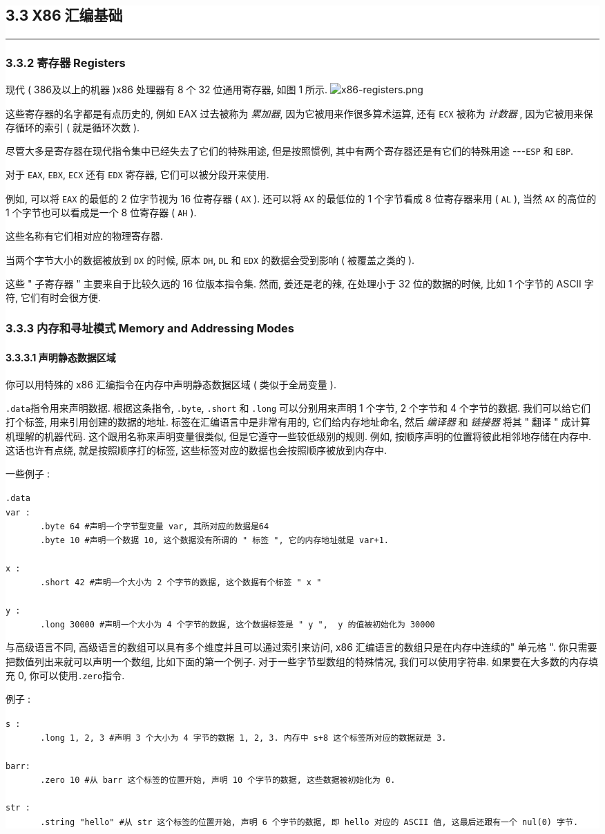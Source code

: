 ## 3.3 X86 汇编基础

------

### 3.3.2 寄存器 Registers

​现代 ( 386及以上的机器 )x86 处理器有 8 个 32 位通用寄存器, 如图 1 所示.
![x86-registers.png](https://github.com/MXYLR/A-note-from-a-weeb/blob/master/x86-registers.png?raw=true)

​这些寄存器的名字都是有点历史的, 例如 EAX 过去被称为 *累加器*, 因为它被用来作很多算术运算, 还有 `ECX` 被称为 *计数器* , 因为它被用来保存循环的索引 ( 就是循环次数 ).

尽管大多是寄存器在现代指令集中已经失去了它们的特殊用途, 但是按照惯例, 其中有两个寄存器还是有它们的特殊用途 ---`ESP` 和 `EBP`.

​对于 `EAX`, `EBX`, `ECX` 还有 `EDX` 寄存器, 它们可以被分段开来使用.

例如, 可以将 `EAX` 的最低的 2 位字节视为 16 位寄存器 ( `AX` ). 还可以将 `AX` 的最低位的 1 个字节看成 8 位寄存器来用 ( `AL` ), 当然 `AX` 的高位的 1 个字节也可以看成是一个 8 位寄存器 ( `AH` ).

这些名称有它们相对应的物理寄存器.

当两个字节大小的数据被放到 `DX` 的时候, 原本 `DH`, `DL` 和 `EDX` 的数据会受到影响 ( 被覆盖之类的 ).

这些 " 子寄存器 " 主要来自于比较久远的 16 位版本指令集. 然而, 姜还是老的辣, 在处理小于 32 位的数据的时候, 比如 1 个字节的 ASCII 字符, 它们有时会很方便.

### 3.3.3 内存和寻址模式 Memory and Addressing Modes

#### 3.3.3.1 声明静态数据区域

​你可以用特殊的 x86 汇编指令在内存中声明静态数据区域 ( 类似于全局变量 ).

`.data`指令用来声明数据. 根据这条指令, `.byte`, `.short` 和 `.long` 可以分别用来声明 1 个字节, 2 个字节和 4 个字节的数据. 我们可以给它们打个标签, 用来引用创建的数据的地址. 标签在汇编语言中是非常有用的, 它们给内存地址命名, 然后 *编译器* 和 *链接器* 将其 " 翻译 " 成计算机理解的机器代码. 这个跟用名称来声明变量很类似, 但是它遵守一些较低级别的规则. 例如, 按顺序声明的位置将彼此相邻地存储在内存中. 这话也许有点绕, 就是按照顺序打的标签, 这些标签对应的数据也会按照顺序被放到内存中.

一些例子 :

```masm
.data
var :
       .byte 64 #声明一个字节型变量 var, 其所对应的数据是64
       .byte 10 #声明一个数据 10, 这个数据没有所谓的 " 标签 ", 它的内存地址就是 var+1.

x :
       .short 42 #声明一个大小为 2 个字节的数据, 这个数据有个标签 " x "

y :
       .long 30000 #声明一个大小为 4 个字节的数据, 这个数据标签是 " y ",  y 的值被初始化为 30000
```

​与高级语言不同, 高级语言的数组可以具有多个维度并且可以通过索引来访问, x86 汇编语言的数组只是在内存中连续的" 单元格 ". 你只需要把数值列出来就可以声明一个数组, 比如下面的第一个例子. 对于一些字节型数组的特殊情况, 我们可以使用字符串. 如果要在大多数的内存填充 0, 你可以使用`.zero`指令.

​例子 :

```masm
s :
       .long 1, 2, 3 #声明 3 个大小为 4 字节的数据 1, 2, 3. 内存中 s+8 这个标签所对应的数据就是 3.

barr:
       .zero 10 #从 barr 这个标签的位置开始, 声明 10 个字节的数据, 这些数据被初始化为 0.

str :
       .string "hello" #从 str 这个标签的位置开始, 声明 6 个字节的数据, 即 hello 对应的 ASCII 值, 这最后还跟有一个 nul(0) 字节.
```
